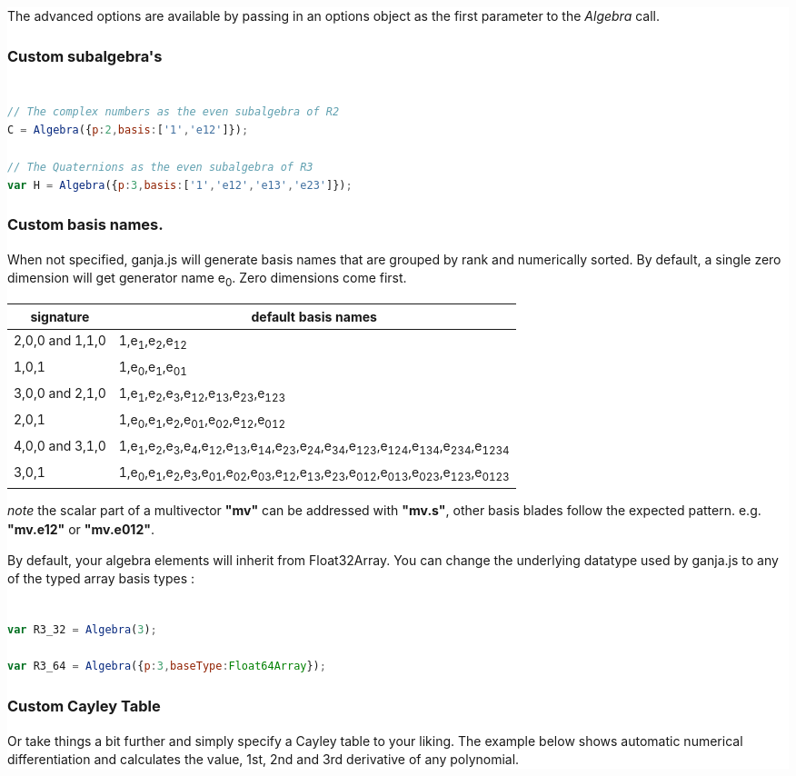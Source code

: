 The advanced options are available by passing in an options object as
the first parameter to the *Algebra* call.  

### Custom subalgebra's

```javascript

// The complex numbers as the even subalgebra of R2 
C = Algebra({p:2,basis:['1','e12']});

// The Quaternions as the even subalgebra of R3
var H = Algebra({p:3,basis:['1','e12','e13','e23']});  

```

### Custom basis names.

When not specified, ganja.js will generate basis names that are
grouped by rank and numerically sorted. By default, a single zero
dimension will get generator name e<sub>0</sub>. Zero dimensions come
first. 

|signature|default basis names
|---|---
|2,0,0 and 1,1,0|1,e<sub>1</sub>,e<sub>2</sub>,e<sub>12</sub>
|1,0,1|1,e<sub>0</sub>,e<sub>1</sub>,e<sub>01</sub>
|3,0,0 and 2,1,0|1,e<sub>1</sub>,e<sub>2</sub>,e<sub>3</sub>,e<sub>12</sub>,e<sub>13</sub>,e<sub>23</sub>,e<sub>123</sub>
|2,0,1|1,e<sub>0</sub>,e<sub>1</sub>,e<sub>2</sub>,e<sub>01</sub>,e<sub>02</sub>,e<sub>12</sub>,e<sub>012</sub>
|4,0,0 and 3,1,0|1,e<sub>1</sub>,e<sub>2</sub>,e<sub>3</sub>,e<sub>4</sub>,e<sub>12</sub>,e<sub>13</sub>,e<sub>14</sub>,e<sub>23</sub>,e<sub>24</sub>,e<sub>34</sub>,e<sub>123</sub>,e<sub>124</sub>,e<sub>134</sub>,e<sub>234</sub>,e<sub>1234</sub>
|3,0,1|1,e<sub>0</sub>,e<sub>1</sub>,e<sub>2</sub>,e<sub>3</sub>,e<sub>01</sub>,e<sub>02</sub>,e<sub>03</sub>,e<sub>12</sub>,e<sub>13</sub>,e<sub>23</sub>,e<sub>012</sub>,e<sub>013</sub>,e<sub>023</sub>,e<sub>123</sub>,e<sub>0123</sub>

*note* the scalar part of a multivector **"mv"** can be addressed with **"mv.s"**, other basis
blades follow the expected pattern. e.g. **"mv.e12"** or **"mv.e012"**. 

By default, your algebra elements will inherit from Float32Array.
You can change the underlying datatype used by ganja.js to any of the
typed array basis types :

```javascript

var R3_32 = Algebra(3);

var R3_64 = Algebra({p:3,baseType:Float64Array});

```

### Custom Cayley Table

Or take things a bit further and simply specify a Cayley table to your liking. The example below shows
automatic numerical differentiation and calculates the value, 1st, 2nd and 3rd derivative of any polynomial.
